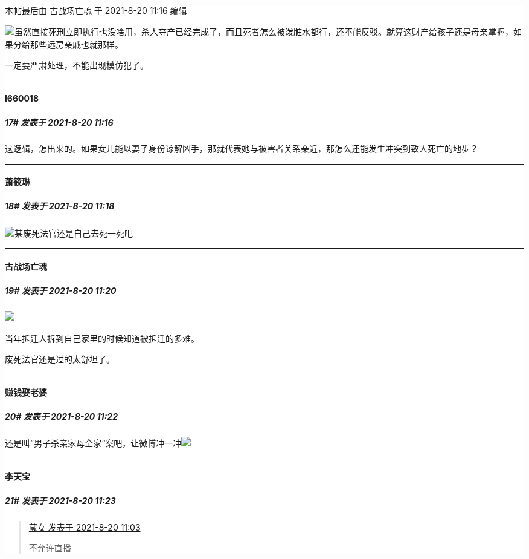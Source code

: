 
 本帖最后由 古战场亡魂 于 2021-8-20 11:16 编辑 

<img src="https://static.saraba1st.com/image/smiley/face2017/009.gif" referrerpolicy="no-referrer">虽然直接死刑立即执行也没啥用，杀人夺产已经完成了，而且死者怎么被泼脏水都行，还不能反驳。就算这财产给孩子还是母亲掌握，如果分给那些远房亲戚也就那样。

一定要严肃处理，不能出现模仿犯了。


*****

####  l660018  
##### 17#       发表于 2021-8-20 11:16


这逻辑，怎出来的。如果女儿能以妻子身份谅解凶手，那就代表她与被害者关系亲近，那怎么还能发生冲突到致人死亡的地步？


*****

####  萧筱琳  
##### 18#       发表于 2021-8-20 11:18


<img src="https://static.saraba1st.com/image/smiley/face2017/048.png" referrerpolicy="no-referrer">某废死法官还是自己去死一死吧


*****

####  古战场亡魂  
##### 19#       发表于 2021-8-20 11:20


<img src="https://static.saraba1st.com/image/smiley/face2017/009.gif" referrerpolicy="no-referrer">

当年拆迁人拆到自己家里的时候知道被拆迁的多难。

废死法官还是过的太舒坦了。


*****

####  赚钱娶老婆  
##### 20#       发表于 2021-8-20 11:22


还是叫”男子杀亲家母全家“案吧，让微博冲一冲<img src="https://static.saraba1st.com/image/smiley/face2017/258.png" referrerpolicy="no-referrer">


*****

####  李天宝  
##### 21#       发表于 2021-8-20 11:23


<blockquote><a href="httphttps://bbs.saraba1st.com/2b/forum.php?mod=redirect&amp;goto=findpost&amp;pid=52438851&amp;ptid=2021785" target="_blank">蔵女 发表于 2021-8-20 11:03</a>

不允许直播
